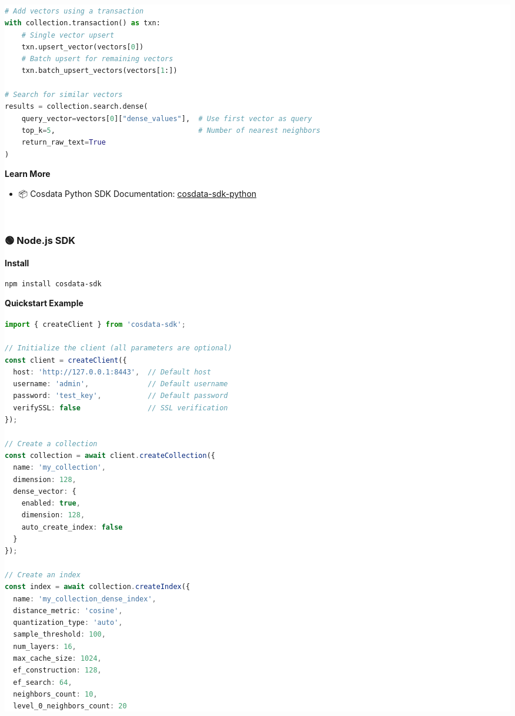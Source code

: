 ```python
# Add vectors using a transaction
with collection.transaction() as txn:
    # Single vector upsert
    txn.upsert_vector(vectors[0])
    # Batch upsert for remaining vectors
    txn.batch_upsert_vectors(vectors[1:])

# Search for similar vectors
results = collection.search.dense(
    query_vector=vectors[0]["dense_values"],  # Use first vector as query
    top_k=5,                                  # Number of nearest neighbors
    return_raw_text=True
)
```

**Learn More**

-   📦 Cosdata Python SDK Documentation: [cosdata-sdk-python](https://github.com/cosdata/cosdata-sdk-python)


<br>

### 🟢 Node.js SDK

**Install**  
```bash
npm install cosdata-sdk
```

**Quickstart Example**

```typescript
import { createClient } from 'cosdata-sdk';

// Initialize the client (all parameters are optional)
const client = createClient({
  host: 'http://127.0.0.1:8443',  // Default host
  username: 'admin',              // Default username
  password: 'test_key',           // Default password
  verifySSL: false                // SSL verification
});

// Create a collection
const collection = await client.createCollection({
  name: 'my_collection',
  dimension: 128,
  dense_vector: {
    enabled: true,
    dimension: 128,
    auto_create_index: false
  }
});

// Create an index
const index = await collection.createIndex({
  name: 'my_collection_dense_index',
  distance_metric: 'cosine',
  quantization_type: 'auto',
  sample_threshold: 100,
  num_layers: 16,
  max_cache_size: 1024,
  ef_construction: 128,
  ef_search: 64,
  neighbors_count: 10,
  level_0_neighbors_count: 20
```